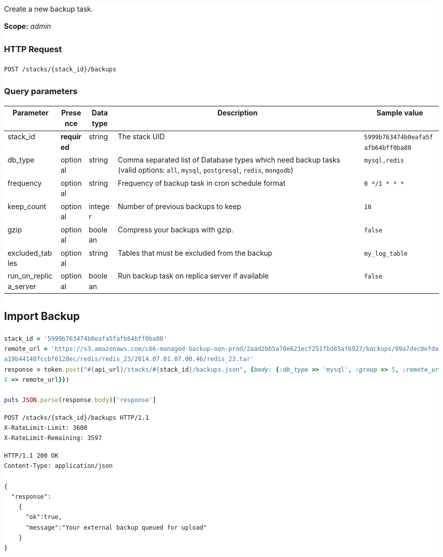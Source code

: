 Create a new backup task.

<aside class="notice">
<b>Scope:</b> <i>admin</i>
</aside>

### HTTP Request

`POST /stacks/{stack_id}/backups`

### Query parameters

Parameter | Presence | Data type | Description |  Sample value
--------- | ------- | ------- |----------- |  -------
stack_id | **required** | string | The stack UID | `5999b763474b0eafa5fafb64bff0ba80`
db_type | optional | string | Comma separated list of Database types which need backup tasks (valid options: `all`, `mysql`, `postgresql`, `redis`, `mongodb`) | `mysql,redis`
frequency | optional | string | Frequency of backup task in cron schedule format | `0 */1 * * *`
keep_count | optional | integer | Number of previous backups to keep | `10`
gzip | optional | boolean | Compress your backups with gzip. | `false`
excluded_tables | optional | string | Tables that must be excluded from the backup | `my_log_table`
run_on_replica_server | optional | boolean | Run backup task on replica server if available | `false`

## Import Backup

```ruby
stack_id = '5999b763474b0eafa5fafb64bff0ba80'
remote_url = 'https://s3.amazonaws.com/c66-managed-backup-non-prod/2aad2bb5a70e621ecf251fbd85af6927/backups/09a7dec0efdaa19b44148fccbf6128ec/redis/redis_23/2014.07.01.07.00.46/redis_23.tar'
response = token.post("#{api_url}/stacks/#{stack_id}/backups.json", {body: {:db_type => 'mysql', :group => 5, :remote_url => remote_url}})

puts JSON.parse(response.body)['response']
```

```http
POST /stacks/{stack_id}/backups HTTP/1.1
X-RateLimit-Limit: 3600
X-RateLimit-Remaining: 3597
```

```http
HTTP/1.1 200 OK
Content-Type: application/json

{
  "response":
    {
      "ok":true,
      "message":"Your external backup queued for upload"
    }
}
```
